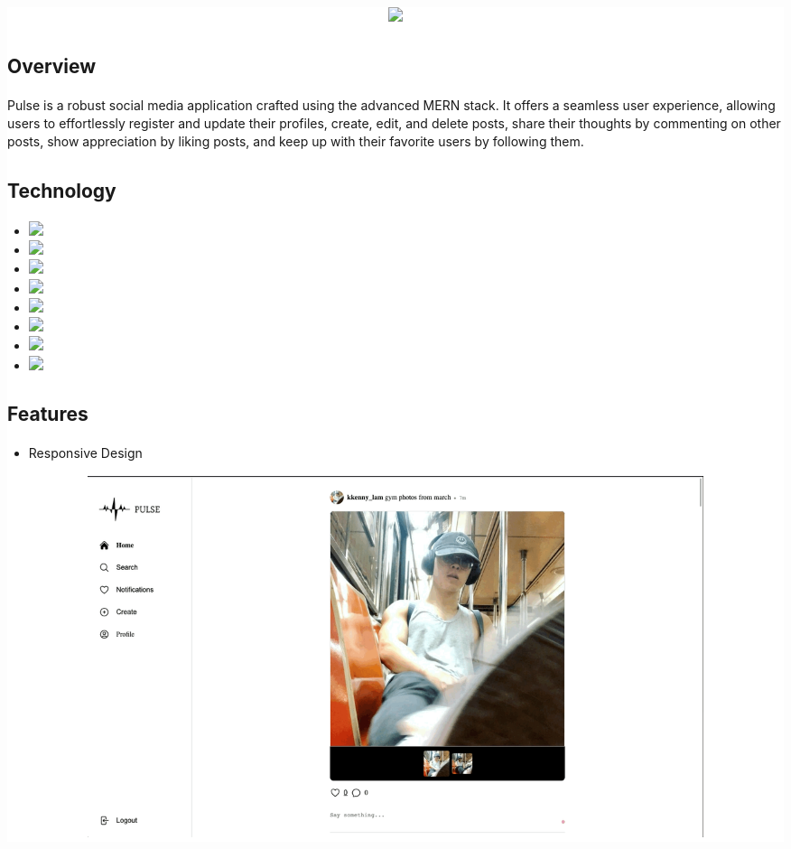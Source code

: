 <p align="center">
    <img src="frontend/public/feed.gif" height="500">
</p>

## Overview

Pulse is a robust social media application crafted using the advanced MERN stack. It offers a seamless user experience,
allowing users to effortlessly register and update their profiles, create, edit, and delete posts, share their thoughts
by commenting on other posts, show appreciation by liking posts, and keep up with their favorite users by following them.

## Technology

- <img src="https://img.shields.io/badge/MongoDB-4EA94B?style=for-the-badge&logo=mongodb&logoColor=white">
- <img src="https://img.shields.io/badge/Express.js-000000?style=for-the-badge&logo=express&logoColor=white">
- <img src="https://img.shields.io/badge/React-20232A?style=for-the-badge&logo=react&logoColor=61DAFB">
- <img src="https://img.shields.io/badge/Node.js-339933?style=for-the-badge&logo=nodedotjs&logoColor=white">
- <img src="https://img.shields.io/badge/Sass-CC6699?style=for-the-badge&logo=sass&logoColor=white">
- <img src="https://img.shields.io/badge/React_Query-FF4154?style=for-the-badge&logo=React_Query&logoColor=white">
- <img src="https://img.shields.io/badge/Framer-black?style=for-the-badge&logo=framer&logoColor=blue">
- <img src="https://img.shields.io/badge/Google_Cloud-4285F4?style=for-the-badge&logo=google-cloud&logoColor=white">

## Features

- Responsive Design
<p align="center">
    <img src="frontend/public/responsive.gif" height="400">
</p>
